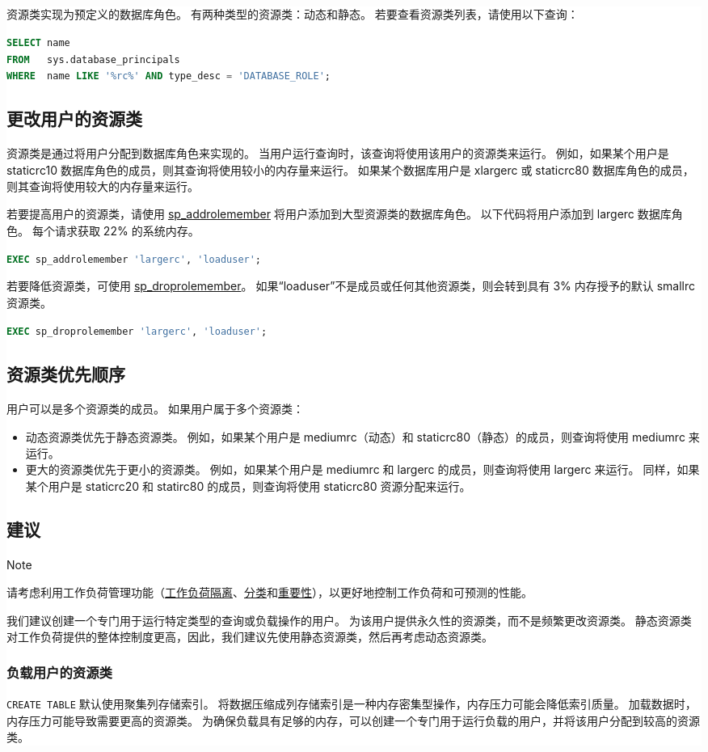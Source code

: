 资源类实现为预定义的数据库角色。 有两种类型的资源类：动态和静态。 若要查看资源类列表，请使用以下查询：

```sql
SELECT name
FROM   sys.database_principals
WHERE  name LIKE '%rc%' AND type_desc = 'DATABASE_ROLE';
```

## <a name="change-a-users-resource-class"></a>更改用户的资源类

资源类是通过将用户分配到数据库角色来实现的。 当用户运行查询时，该查询将使用该用户的资源类来运行。 例如，如果某个用户是 staticrc10 数据库角色的成员，则其查询将使用较小的内存量来运行。 如果某个数据库用户是 xlargerc 或 staticrc80 数据库角色的成员，则其查询将使用较大的内存量来运行。

若要提高用户的资源类，请使用 [sp_addrolemember](/sql/relational-databases/system-stored-procedures/sp-addrolemember-transact-sql?toc=/azure/synapse-analytics/sql-data-warehouse/toc.json&bc=/azure/synapse-analytics/sql-data-warehouse/breadcrumb/toc.json&view=azure-sqldw-latest&preserve-view=true) 将用户添加到大型资源类的数据库角色。  以下代码将用户添加到 largerc 数据库角色。  每个请求获取 22% 的系统内存。

```sql
EXEC sp_addrolemember 'largerc', 'loaduser';
```

若要降低资源类，可使用 [sp_droprolemember](/sql/relational-databases/system-stored-procedures/sp-droprolemember-transact-sql?toc=/azure/synapse-analytics/sql-data-warehouse/toc.json&bc=/azure/synapse-analytics/sql-data-warehouse/breadcrumb/toc.json&view=azure-sqldw-latest&preserve-view=true)。  如果“loaduser”不是成员或任何其他资源类，则会转到具有 3% 内存授予的默认 smallrc 资源类。  

```sql
EXEC sp_droprolemember 'largerc', 'loaduser';
```

## <a name="resource-class-precedence"></a>资源类优先顺序

用户可以是多个资源类的成员。 如果用户属于多个资源类：

- 动态资源类优先于静态资源类。 例如，如果某个用户是 mediumrc（动态）和 staticrc80（静态）的成员，则查询将使用 mediumrc 来运行。
- 更大的资源类优先于更小的资源类。 例如，如果某个用户是 mediumrc 和 largerc 的成员，则查询将使用 largerc 来运行。 同样，如果某个用户是 staticrc20 和 statirc80 的成员，则查询将使用 staticrc80 资源分配来运行。

## <a name="recommendations"></a>建议

>[!NOTE]
>请考虑利用工作负荷管理功能（[工作负荷隔离](sql-data-warehouse-workload-isolation.md)、[分类](sql-data-warehouse-workload-classification.md)和[重要性](sql-data-warehouse-workload-importance.md)），以更好地控制工作负荷和可预测的性能。  
>
>

我们建议创建一个专门用于运行特定类型的查询或负载操作的用户。 为该用户提供永久性的资源类，而不是频繁更改资源类。 静态资源类对工作负荷提供的整体控制度更高，因此，我们建议先使用静态资源类，然后再考虑动态资源类。

### <a name="resource-classes-for-load-users"></a>负载用户的资源类

`CREATE TABLE` 默认使用聚集列存储索引。 将数据压缩成列存储索引是一种内存密集型操作，内存压力可能会降低索引质量。 加载数据时，内存压力可能导致需要更高的资源类。 为确保负载具有足够的内存，可以创建一个专门用于运行负载的用户，并将该用户分配到较高的资源类。
